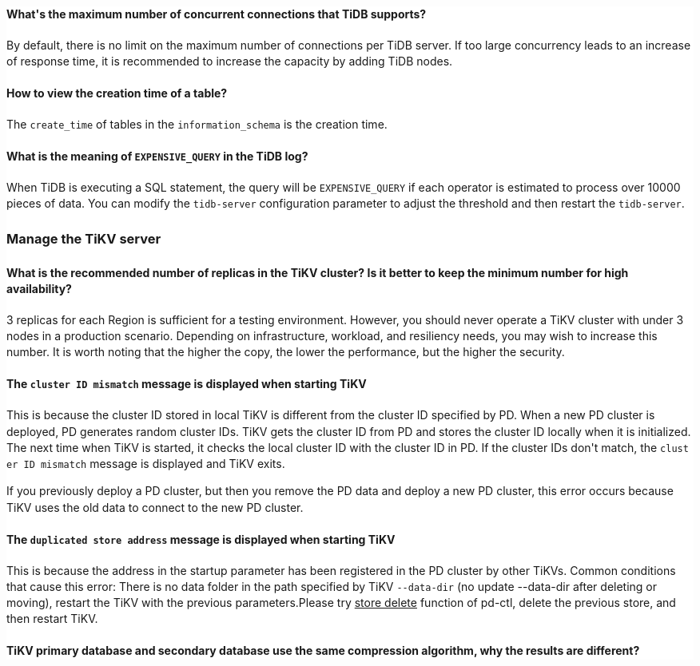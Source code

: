 #### What's the maximum number of concurrent connections that TiDB supports?

By default, there is no limit on the maximum number of connections per TiDB server. If too large concurrency leads to an increase of response time, it is recommended to increase the capacity by adding TiDB nodes.

#### How to view the creation time of a table?

The `create_time` of tables in the `information_schema` is the creation time.

#### What is the meaning of `EXPENSIVE_QUERY` in the TiDB log?

When TiDB is executing a SQL statement, the query will be `EXPENSIVE_QUERY` if each operator is estimated to process over 10000 pieces of data. You can modify the `tidb-server` configuration parameter to adjust the threshold and then restart the `tidb-server`.

### Manage the TiKV server

#### What is the recommended number of replicas in the TiKV cluster? Is it better to keep the minimum number for high availability?

3 replicas for each Region is sufficient for a testing environment. However, you should never operate a TiKV cluster with under 3 nodes in a production scenario. Depending on infrastructure, workload, and resiliency needs, you may wish to increase this number. It is worth noting that the higher the copy, the lower the performance, but the higher the security.

#### The `cluster ID mismatch` message is displayed when starting TiKV

This is because the cluster ID stored in local TiKV is different from the cluster ID specified by PD. When a new PD cluster is deployed, PD generates random cluster IDs. TiKV gets the cluster ID from PD and stores the cluster ID locally when it is initialized. The next time when TiKV is started, it checks the local cluster ID with the cluster ID in PD. If the cluster IDs don't match, the `cluster ID mismatch` message is displayed and TiKV exits.

If you previously deploy a PD cluster, but then you remove the PD data and deploy a new PD cluster, this error occurs because TiKV uses the old data to connect to the new PD cluster.

#### The `duplicated store address` message is displayed when starting TiKV

This is because the address in the startup parameter has been registered in the PD cluster by other TiKVs. Common conditions that cause this error: There is no data folder in the path specified by TiKV `--data-dir` (no update --data-dir after deleting or moving), restart the TiKV with the previous parameters.Please try [store delete](https://github.com/pingcap/pd/tree/55db505e8f35e8ab4e00efd202beb27a8ecc40fb/tools/pd-ctl#store-delete--label--weight-store_id----jqquery-string) function of pd-ctl, delete the previous store, and then restart TiKV.

#### TiKV primary database and secondary database use the same compression algorithm, why the results are different?
